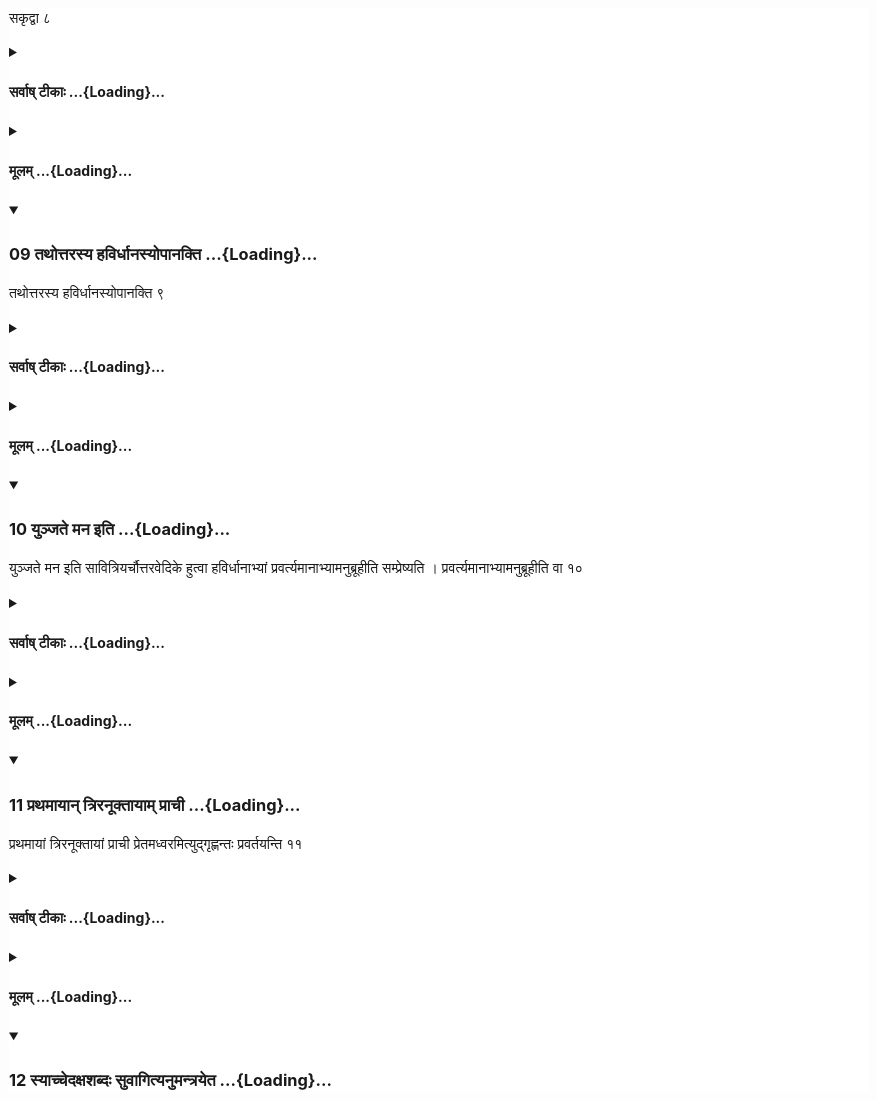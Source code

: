 सकृद्वा ८
</details>
</div>
<div class="js_include collapsed" newlevelforh1="4" title="सर्वाष् टीकाः" unfilled url="/vedAH_yajuH/taittirIyam/sUtram/ApastambaH/shrautam/sarvASh_TIkAH/11/06/08_sakRdvA.md">
<details><summary><h4>सर्वाष् टीकाः ...{Loading}...</h4></summary></details>
</div>
<div class="js_include collapsed" newlevelforh1="4" title="मूलम्" unfilled url="/vedAH_yajuH/taittirIyam/sUtram/ApastambaH/shrautam/mUlam/11/06/08_sakRdvA.md">
<details><summary><h4>मूलम् ...{Loading}...</h4></summary></details>
</div>
<div class="js_include" includetitle="true" newlevelforh1="3" unfilled url="/vedAH_yajuH/taittirIyam/sUtram/ApastambaH/shrautam/vishvAsa-prastutiH/11/06/09_tathottarasya_havirdhAnasyopAnakti.md">
<details open><summary><h3>09 तथोत्तरस्य हविर्धानस्योपानक्ति ...{Loading}...</h3></summary>

तथोत्तरस्य हविर्धानस्योपानक्ति ९
</details>
</div>
<div class="js_include collapsed" newlevelforh1="4" title="सर्वाष् टीकाः" unfilled url="/vedAH_yajuH/taittirIyam/sUtram/ApastambaH/shrautam/sarvASh_TIkAH/11/06/09_tathottarasya_havirdhAnasyopAnakti.md">
<details><summary><h4>सर्वाष् टीकाः ...{Loading}...</h4></summary></details>
</div>
<div class="js_include collapsed" newlevelforh1="4" title="मूलम्" unfilled url="/vedAH_yajuH/taittirIyam/sUtram/ApastambaH/shrautam/mUlam/11/06/09_tathottarasya_havirdhAnasyopAnakti.md">
<details><summary><h4>मूलम् ...{Loading}...</h4></summary></details>
</div>
<div class="js_include" includetitle="true" newlevelforh1="3" unfilled url="/vedAH_yajuH/taittirIyam/sUtram/ApastambaH/shrautam/vishvAsa-prastutiH/11/06/10_yunjate_mana_iti.md">
<details open><summary><h3>10 युञ्जते मन इति ...{Loading}...</h3></summary>

युञ्जते मन इति सावित्रियर्चौत्तरवेदिके हुत्वा हविर्धानाभ्यां प्रवर्त्यमानाभ्यामनुब्रूहीति सम्प्रेष्यति । प्रवर्त्यमानाभ्यामनुब्रूहीति वा १०
</details>
</div>
<div class="js_include collapsed" newlevelforh1="4" title="सर्वाष् टीकाः" unfilled url="/vedAH_yajuH/taittirIyam/sUtram/ApastambaH/shrautam/sarvASh_TIkAH/11/06/10_yunjate_mana_iti.md">
<details><summary><h4>सर्वाष् टीकाः ...{Loading}...</h4></summary></details>
</div>
<div class="js_include collapsed" newlevelforh1="4" title="मूलम्" unfilled url="/vedAH_yajuH/taittirIyam/sUtram/ApastambaH/shrautam/mUlam/11/06/10_yunjate_mana_iti.md">
<details><summary><h4>मूलम् ...{Loading}...</h4></summary></details>
</div>
<div class="js_include" includetitle="true" newlevelforh1="3" unfilled url="/vedAH_yajuH/taittirIyam/sUtram/ApastambaH/shrautam/vishvAsa-prastutiH/11/06/11_prathamAyAn_triranUktAyAm_prAchI.md">
<details open><summary><h3>11 प्रथमायान् त्रिरनूक्तायाम् प्राची ...{Loading}...</h3></summary>

प्रथमायां त्रिरनूक्तायां प्राची प्रेतमध्वरमित्युद्गृह्णन्तः प्रवर्तयन्ति ११
</details>
</div>
<div class="js_include collapsed" newlevelforh1="4" title="सर्वाष् टीकाः" unfilled url="/vedAH_yajuH/taittirIyam/sUtram/ApastambaH/shrautam/sarvASh_TIkAH/11/06/11_prathamAyAn_triranUktAyAm_prAchI.md">
<details><summary><h4>सर्वाष् टीकाः ...{Loading}...</h4></summary></details>
</div>
<div class="js_include collapsed" newlevelforh1="4" title="मूलम्" unfilled url="/vedAH_yajuH/taittirIyam/sUtram/ApastambaH/shrautam/mUlam/11/06/11_prathamAyAn_triranUktAyAm_prAchI.md">
<details><summary><h4>मूलम् ...{Loading}...</h4></summary></details>
</div>
<div class="js_include" includetitle="true" newlevelforh1="3" unfilled url="/vedAH_yajuH/taittirIyam/sUtram/ApastambaH/shrautam/vishvAsa-prastutiH/11/06/12_syAchchedaxashabdaH_suvAgityanumantrayeta.md">
<details open><summary><h3>12 स्याच्चेदक्षशब्दः सुवागित्यनुमन्त्रयेत ...{Loading}...</h3></summary>
